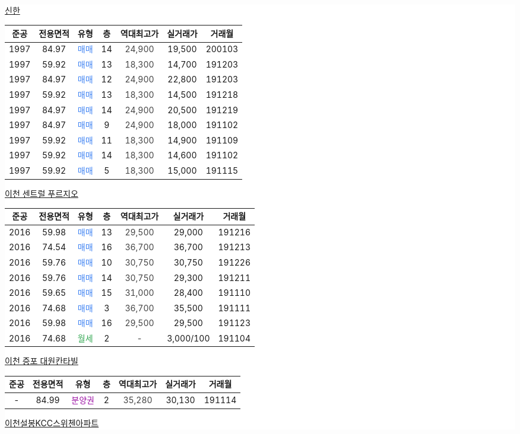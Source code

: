 
[신한](https://search.naver.com/search.naver?query=%EA%B2%BD%EA%B8%B0%EB%8F%84+%EC%9D%B4%EC%B2%9C%EC%8B%9C+%EC%A6%9D%ED%8F%AC%EB%8F%99+%EC%8B%A0%ED%95%9C)

|준공|전용면적|유형|층|역대최고가|실거래가|거래월|
|:---:|:---:|:---:|:---:|:---:|:---:|:---:|
|1997|84.97|<span style="color:#4285f3">매매</span>|14|<span style="color:#444444">24,900</span>|19,500|200103|
|1997|59.92|<span style="color:#4285f3">매매</span>|13|<span style="color:#444444">18,300</span>|14,700|191203|
|1997|84.97|<span style="color:#4285f3">매매</span>|12|<span style="color:#444444">24,900</span>|22,800|191203|
|1997|59.92|<span style="color:#4285f3">매매</span>|13|<span style="color:#444444">18,300</span>|14,500|191218|
|1997|84.97|<span style="color:#4285f3">매매</span>|14|<span style="color:#444444">24,900</span>|20,500|191219|
|1997|84.97|<span style="color:#4285f3">매매</span>|9|<span style="color:#444444">24,900</span>|18,000|191102|
|1997|59.92|<span style="color:#4285f3">매매</span>|11|<span style="color:#444444">18,300</span>|14,900|191109|
|1997|59.92|<span style="color:#4285f3">매매</span>|14|<span style="color:#444444">18,300</span>|14,600|191102|
|1997|59.92|<span style="color:#4285f3">매매</span>|5|<span style="color:#444444">18,300</span>|15,000|191115|

[이천 센트럴 푸르지오](https://search.naver.com/search.naver?query=%EA%B2%BD%EA%B8%B0%EB%8F%84+%EC%9D%B4%EC%B2%9C%EC%8B%9C+%EC%A6%9D%ED%8F%AC%EB%8F%99+%EC%9D%B4%EC%B2%9C+%EC%84%BC%ED%8A%B8%EB%9F%B4+%ED%91%B8%EB%A5%B4%EC%A7%80%EC%98%A4)

|준공|전용면적|유형|층|역대최고가|실거래가|거래월|
|:---:|:---:|:---:|:---:|:---:|:---:|:---:|
|2016|59.98|<span style="color:#4285f3">매매</span>|13|<span style="color:#444444">29,500</span>|29,000|191216|
|2016|74.54|<span style="color:#4285f3">매매</span>|16|<span style="color:#444444">36,700</span>|36,700|191213|
|2016|59.76|<span style="color:#4285f3">매매</span>|10|<span style="color:#444444">30,750</span>|30,750|191226|
|2016|59.76|<span style="color:#4285f3">매매</span>|14|<span style="color:#444444">30,750</span>|29,300|191211|
|2016|59.65|<span style="color:#4285f3">매매</span>|15|<span style="color:#444444">31,000</span>|28,400|191110|
|2016|74.68|<span style="color:#4285f3">매매</span>|3|<span style="color:#444444">36,700</span>|35,500|191111|
|2016|59.98|<span style="color:#4285f3">매매</span>|16|<span style="color:#444444">29,500</span>|29,500|191123|
|2016|74.68|<span style="color:#34a853">월세</span>|2|<span style="color:#444444">-</span>|3,000/100|191104|

[이천 증포 대원칸타빌](https://search.naver.com/search.naver?query=%EA%B2%BD%EA%B8%B0%EB%8F%84+%EC%9D%B4%EC%B2%9C%EC%8B%9C+%EC%A6%9D%ED%8F%AC%EB%8F%99+%EC%9D%B4%EC%B2%9C+%EC%A6%9D%ED%8F%AC+%EB%8C%80%EC%9B%90%EC%B9%B8%ED%83%80%EB%B9%8C)

|준공|전용면적|유형|층|역대최고가|실거래가|거래월|
|:---:|:---:|:---:|:---:|:---:|:---:|:---:|
|-|84.99|<span style="color:#9C11A5">분양권</span>|2|<span style="color:#444444">35,280</span>|30,130|191114|

[이천설봉KCC스위첸아파트](https://search.naver.com/search.naver?query=%EA%B2%BD%EA%B8%B0%EB%8F%84+%EC%9D%B4%EC%B2%9C%EC%8B%9C+%EC%A6%9D%ED%8F%AC%EB%8F%99+%EC%9D%B4%EC%B2%9C%EC%84%A4%EB%B4%89KCC%EC%8A%A4%EC%9C%84%EC%B2%B8%EC%95%84%ED%8C%8C%ED%8A%B8)

